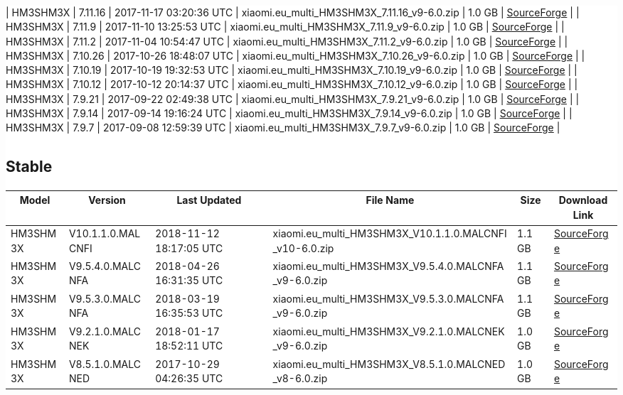 | HM3SHM3X | 7.11.16 | 2017-11-17 03:20:36 UTC | xiaomi.eu_multi_HM3SHM3X_7.11.16_v9-6.0.zip | 1.0 GB | [SourceForge](https://sourceforge.net/projects/xiaomi-eu-multilang-miui-roms/files/xiaomi.eu/MIUI-WEEKLY-RELEASES/7.11.16/xiaomi.eu_multi_HM3SHM3X_7.11.16_v9-6.0.zip/download) |
| HM3SHM3X | 7.11.9 | 2017-11-10 13:25:53 UTC | xiaomi.eu_multi_HM3SHM3X_7.11.9_v9-6.0.zip | 1.0 GB | [SourceForge](https://sourceforge.net/projects/xiaomi-eu-multilang-miui-roms/files/xiaomi.eu/MIUI-WEEKLY-RELEASES/7.11.9/xiaomi.eu_multi_HM3SHM3X_7.11.9_v9-6.0.zip/download) |
| HM3SHM3X | 7.11.2 | 2017-11-04 10:54:47 UTC | xiaomi.eu_multi_HM3SHM3X_7.11.2_v9-6.0.zip | 1.0 GB | [SourceForge](https://sourceforge.net/projects/xiaomi-eu-multilang-miui-roms/files/xiaomi.eu/MIUI-WEEKLY-RELEASES/7.11.2/xiaomi.eu_multi_HM3SHM3X_7.11.2_v9-6.0.zip/download) |
| HM3SHM3X | 7.10.26 | 2017-10-26 18:48:07 UTC | xiaomi.eu_multi_HM3SHM3X_7.10.26_v9-6.0.zip | 1.0 GB | [SourceForge](https://sourceforge.net/projects/xiaomi-eu-multilang-miui-roms/files/xiaomi.eu/MIUI-WEEKLY-RELEASES/7.10.26/xiaomi.eu_multi_HM3SHM3X_7.10.26_v9-6.0.zip/download) |
| HM3SHM3X | 7.10.19 | 2017-10-19 19:32:53 UTC | xiaomi.eu_multi_HM3SHM3X_7.10.19_v9-6.0.zip | 1.0 GB | [SourceForge](https://sourceforge.net/projects/xiaomi-eu-multilang-miui-roms/files/xiaomi.eu/MIUI-WEEKLY-RELEASES/7.10.19/xiaomi.eu_multi_HM3SHM3X_7.10.19_v9-6.0.zip/download) |
| HM3SHM3X | 7.10.12 | 2017-10-12 20:14:37 UTC | xiaomi.eu_multi_HM3SHM3X_7.10.12_v9-6.0.zip | 1.0 GB | [SourceForge](https://sourceforge.net/projects/xiaomi-eu-multilang-miui-roms/files/xiaomi.eu/MIUI-WEEKLY-RELEASES/7.10.12/xiaomi.eu_multi_HM3SHM3X_7.10.12_v9-6.0.zip/download) |
| HM3SHM3X | 7.9.21 | 2017-09-22 02:49:38 UTC | xiaomi.eu_multi_HM3SHM3X_7.9.21_v9-6.0.zip | 1.0 GB | [SourceForge](https://sourceforge.net/projects/xiaomi-eu-multilang-miui-roms/files/xiaomi.eu/MIUI-WEEKLY-RELEASES/7.9.21/xiaomi.eu_multi_HM3SHM3X_7.9.21_v9-6.0.zip/download) |
| HM3SHM3X | 7.9.14 | 2017-09-14 19:16:24 UTC | xiaomi.eu_multi_HM3SHM3X_7.9.14_v9-6.0.zip | 1.0 GB | [SourceForge](https://sourceforge.net/projects/xiaomi-eu-multilang-miui-roms/files/xiaomi.eu/MIUI-WEEKLY-RELEASES/7.9.14/xiaomi.eu_multi_HM3SHM3X_7.9.14_v9-6.0.zip/download) |
| HM3SHM3X | 7.9.7 | 2017-09-08 12:59:39 UTC | xiaomi.eu_multi_HM3SHM3X_7.9.7_v9-6.0.zip | 1.0 GB | [SourceForge](https://sourceforge.net/projects/xiaomi-eu-multilang-miui-roms/files/xiaomi.eu/MIUI-WEEKLY-RELEASES/7.9.7/xiaomi.eu_multi_HM3SHM3X_7.9.7_v9-6.0.zip/download) |
## Stable
| Model | Version | Last Updated | File Name | Size | Download Link |
| ---- | ---- | ---- | ---- | ---- | ---- |
| HM3SHM3X | V10.1.1.0.MALCNFI | 2018-11-12 18:17:05 UTC | xiaomi.eu_multi_HM3SHM3X_V10.1.1.0.MALCNFI_v10-6.0.zip | 1.1 GB | [SourceForge](https://sourceforge.net/projects/xiaomi-eu-multilang-miui-roms/files/xiaomi.eu/MIUI-STABLE-RELEASES/MIUIv10/xiaomi.eu_multi_HM3SHM3X_V10.1.1.0.MALCNFI_v10-6.0.zip/download) |
| HM3SHM3X | V9.5.4.0.MALCNFA | 2018-04-26 16:31:35 UTC | xiaomi.eu_multi_HM3SHM3X_V9.5.4.0.MALCNFA_v9-6.0.zip | 1.1 GB | [SourceForge](https://sourceforge.net/projects/xiaomi-eu-multilang-miui-roms/files/xiaomi.eu/MIUI-STABLE-RELEASES/MIUIv9.5/xiaomi.eu_multi_HM3SHM3X_V9.5.4.0.MALCNFA_v9-6.0.zip/download) |
| HM3SHM3X | V9.5.3.0.MALCNFA | 2018-03-19 16:35:53 UTC | xiaomi.eu_multi_HM3SHM3X_V9.5.3.0.MALCNFA_v9-6.0.zip | 1.1 GB | [SourceForge](https://sourceforge.net/projects/xiaomi-eu-multilang-miui-roms/files/xiaomi.eu/MIUI-STABLE-RELEASES/MIUIv9.5/xiaomi.eu_multi_HM3SHM3X_V9.5.3.0.MALCNFA_v9-6.0.zip/download) |
| HM3SHM3X | V9.2.1.0.MALCNEK | 2018-01-17 18:52:11 UTC | xiaomi.eu_multi_HM3SHM3X_V9.2.1.0.MALCNEK_v9-6.0.zip | 1.0 GB | [SourceForge](https://sourceforge.net/projects/xiaomi-eu-multilang-miui-roms/files/xiaomi.eu/MIUI-STABLE-RELEASES/MIUIv9.2/xiaomi.eu_multi_HM3SHM3X_V9.2.1.0.MALCNEK_v9-6.0.zip/download) |
| HM3SHM3X | V8.5.1.0.MALCNED | 2017-10-29 04:26:35 UTC | xiaomi.eu_multi_HM3SHM3X_V8.5.1.0.MALCNED_v8-6.0.zip | 1.0 GB | [SourceForge](https://sourceforge.net/projects/xiaomi-eu-multilang-miui-roms/files/xiaomi.eu/MIUI-STABLE-RELEASES/MIUIv8.5/xiaomi.eu_multi_HM3SHM3X_V8.5.1.0.MALCNED_v8-6.0.zip/download) |
